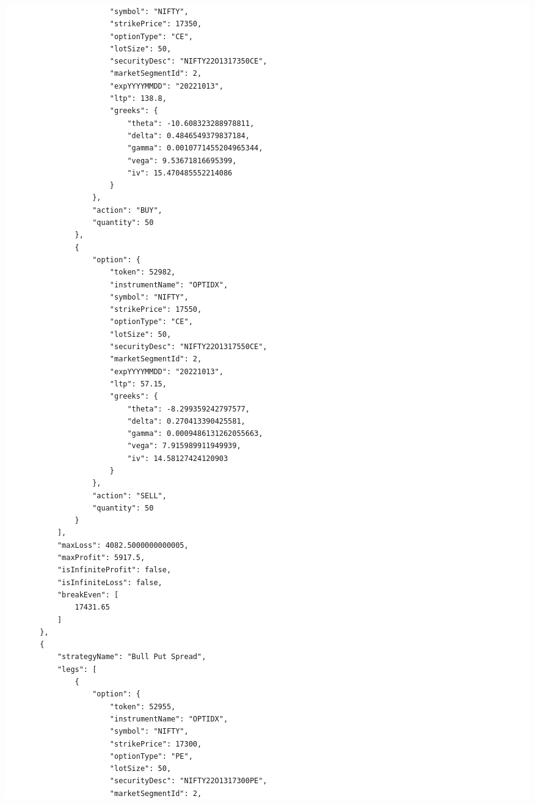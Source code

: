                             "symbol": "NIFTY",
                            "strikePrice": 17350,
                            "optionType": "CE",
                            "lotSize": 50,
                            "securityDesc": "NIFTY22O1317350CE",
                            "marketSegmentId": 2,
                            "expYYYYMMDD": "20221013",
                            "ltp": 138.8,
                            "greeks": {
                                "theta": -10.608323288978811,
                                "delta": 0.4846549379837184,
                                "gamma": 0.0010771455204965344,
                                "vega": 9.53671816695399,
                                "iv": 15.470485552214086
                            }
                        },
                        "action": "BUY",
                        "quantity": 50
                    },
                    {
                        "option": {
                            "token": 52982,
                            "instrumentName": "OPTIDX",
                            "symbol": "NIFTY",
                            "strikePrice": 17550,
                            "optionType": "CE",
                            "lotSize": 50,
                            "securityDesc": "NIFTY22O1317550CE",
                            "marketSegmentId": 2,
                            "expYYYYMMDD": "20221013",
                            "ltp": 57.15,
                            "greeks": {
                                "theta": -8.299359242797577,
                                "delta": 0.270413390425581,
                                "gamma": 0.0009486131262055663,
                                "vega": 7.915989911949939,
                                "iv": 14.58127424120903
                            }
                        },
                        "action": "SELL",
                        "quantity": 50
                    }
                ],
                "maxLoss": 4082.5000000000005,
                "maxProfit": 5917.5,
                "isInfiniteProfit": false,
                "isInfiniteLoss": false,
                "breakEven": [
                    17431.65
                ]
            },
            {
                "strategyName": "Bull Put Spread",
                "legs": [
                    {
                        "option": {
                            "token": 52955,
                            "instrumentName": "OPTIDX",
                            "symbol": "NIFTY",
                            "strikePrice": 17300,
                            "optionType": "PE",
                            "lotSize": 50,
                            "securityDesc": "NIFTY22O1317300PE",
                            "marketSegmentId": 2,